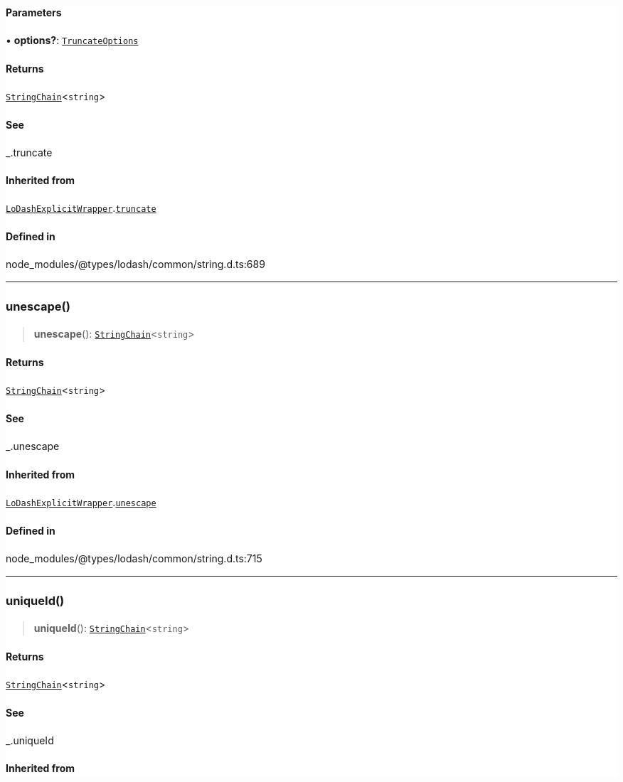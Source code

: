 #### Parameters

• **options?**: [`TruncateOptions`](TruncateOptions.md)

#### Returns

[`StringChain`](StringChain.md)\<`string`\>

#### See

\_.truncate

#### Inherited from

[`LoDashExplicitWrapper`](LoDashExplicitWrapper.md).[`truncate`](LoDashExplicitWrapper.md#truncate)

#### Defined in

node_modules/@types/lodash/common/string.d.ts:689

---

### unescape()

> **unescape**(): [`StringChain`](StringChain.md)\<`string`\>

#### Returns

[`StringChain`](StringChain.md)\<`string`\>

#### See

\_.unescape

#### Inherited from

[`LoDashExplicitWrapper`](LoDashExplicitWrapper.md).[`unescape`](LoDashExplicitWrapper.md#unescape)

#### Defined in

node_modules/@types/lodash/common/string.d.ts:715

---

### uniqueId()

> **uniqueId**(): [`StringChain`](StringChain.md)\<`string`\>

#### Returns

[`StringChain`](StringChain.md)\<`string`\>

#### See

\_.uniqueId

#### Inherited from

